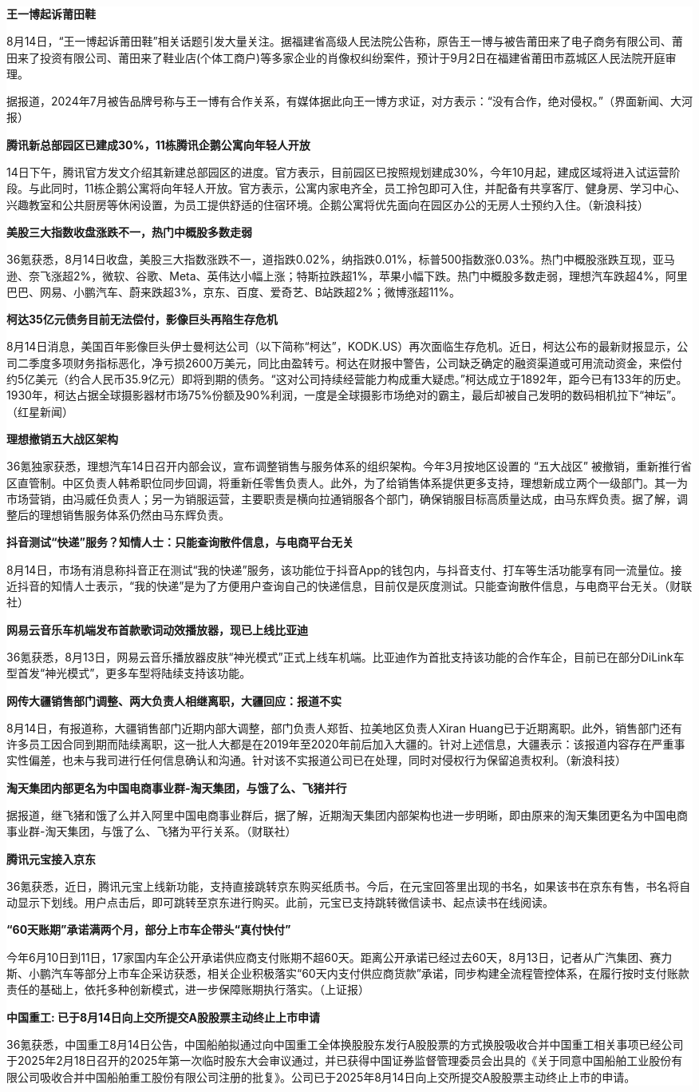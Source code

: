 **王一博起诉莆田鞋**

8月14日，“王一博起诉莆田鞋”相关话题引发大量关注。据福建省高级人民法院公告称，原告王一博与被告莆田来了电子商务有限公司、莆田来了投资有限公司、莆田来了鞋业店(个体工商户)等多家企业的肖像权纠纷案件，预计于9月2日在福建省莆田市荔城区人民法院开庭审理。

据报道，2024年7月被告品牌号称与王一博有合作关系，有媒体据此向王一博方求证，对方表示：“没有合作，绝对侵权。”（界面新闻、大河报）

**腾讯新总部园区已建成30%，11栋腾讯企鹅公寓向年轻人开放**

14日下午，腾讯官方发文介绍其新建总部园区的进度。官方表示，目前园区已按照规划建成30%，今年10月起，建成区域将进入试运营阶段。与此同时，11栋企鹅公寓将向年轻人开放。官方表示，公寓内家电齐全，员工拎包即可入住，并配备有共享客厅、健身房、学习中心、兴趣教室和公共厨房等休闲设置，为员工提供舒适的住宿环境。企鹅公寓将优先面向在园区办公的无房人士预约入住。（新浪科技）

**美股三大指数收盘涨跌不一，热门中概股多数走弱**

36氪获悉，8月14日收盘，美股三大指数涨跌不一，道指跌0.02%，纳指跌0.01%，标普500指数涨0.03%。热门中概股涨跌互现，亚马逊、奈飞涨超2%，微软、谷歌、Meta、英伟达小幅上涨；特斯拉跌超1%，苹果小幅下跌。热门中概股多数走弱，理想汽车跌超4%，阿里巴巴、网易、小鹏汽车、蔚来跌超3%，京东、百度、爱奇艺、B站跌超2%；微博涨超11%。

**柯达35亿元债务目前无法偿付，影像巨头再陷生存危机**

8月14日消息，美国百年影像巨头伊士曼柯达公司（以下简称“柯达”，KODK.US）再次面临生存危机。近日，柯达公布的最新财报显示，公司二季度多项财务指标恶化，净亏损2600万美元，同比由盈转亏。柯达在财报中警告，公司缺乏确定的融资渠道或可用流动资金，来偿付约5亿美元（约合人民币35.9亿元）即将到期的债务。“这对公司持续经营能力构成重大疑虑。”柯达成立于1892年，距今已有133年的历史。1930年，柯达占据全球摄影器材市场75%份额及90%利润，一度是全球摄影市场绝对的霸主，最后却被自己发明的数码相机拉下“神坛”。（红星新闻）

**理想撤销五大战区架构**

36氪独家获悉，理想汽车14日召开内部会议，宣布调整销售与服务体系的组织架构。今年3月按地区设置的 “五大战区” 被撤销，重新推行省区直管制。中区负责人韩希职位同步回调，将重新任零售负责人。此外，为了给销售体系提供更多支持，理想新成立两个一级部门。其一为市场营销，由冯威任负责人；另一为销服运营，主要职责是横向拉通销服各个部门，确保销服目标高质量达成，由马东辉负责。据了解，调整后的理想销售服务体系仍然由马东辉负责。

**抖音测试“快递”服务？知情人士：只能查询散件信息，与电商平台无关**

8月14日，市场有消息称抖音正在测试“我的快递”服务，该功能位于抖音App的钱包内，与抖音支付、打车等生活功能享有同一流量位。接近抖音的知情人士表示，“我的快递”是为了方便用户查询自己的快递信息，目前仅是灰度测试。只能查询散件信息，与电商平台无关。（财联社）

**网易云音乐车机端发布首款歌词动效播放器，现已上线比亚迪**

36氪获悉，8月13日，网易云音乐播放器皮肤“神光模式”正式上线车机端。比亚迪作为首批支持该功能的合作车企，目前已在部分DiLink车型首发“神光模式”，更多车型将陆续支持该功能。

**网传大疆销售部门调整、两大负责人相继离职，大疆回应：报道不实**

8月14日，有报道称，大疆销售部门近期内部大调整，部门负责人郑哲、拉美地区负责人Xiran Huang已于近期离职。此外，销售部门还有许多员工因合同到期而陆续离职，这一批人大都是在2019年至2020年前后加入大疆的。针对上述信息，大疆表示：该报道内容存在严重事实性偏差，也未与我司进行任何信息确认和沟通。针对该不实报道公司已在处理，同时对侵权行为保留追责权利。（新浪科技）

**淘天集团内部更名为中国电商事业群-淘天集团，与饿了么、飞猪并行**

据报道，继飞猪和饿了么并入阿里中国电商事业群后，据了解，近期淘天集团内部架构也进一步明晰，即由原来的淘天集团更名为中国电商事业群-淘天集团，与饿了么、飞猪为平行关系。（财联社）

**腾讯元宝接入京东**

36氪获悉，近日，腾讯元宝上线新功能，支持直接跳转京东购买纸质书。今后，在元宝回答里出现的书名，如果该书在京东有售，书名将自动显示下划线。用户点击后，即可跳转至京东进行购买。此前，元宝已支持跳转微信读书、起点读书在线阅读。

**“60天账期”承诺满两个月，部分上市车企带头“真付快付”**

今年6月10日到11日，17家国内车企公开承诺供应商支付账期不超60天。距离公开承诺已经过去60天，8月13日，记者从广汽集团、赛力斯、小鹏汽车等部分上市车企采访获悉，相关企业积极落实“60天内支付供应商货款”承诺，同步构建全流程管控体系，在履行按时支付账款责任的基础上，依托多种创新模式，进一步保障账期执行落实。（上证报）

**中国重工: 已于8月14日向上交所提交A股股票主动终止上市申请**

36氪获悉，中国重工8月14日公告，中国船舶拟通过向中国重工全体换股股东发行A股股票的方式换股吸收合并中国重工相关事项已经公司于2025年2月18日召开的2025年第一次临时股东大会审议通过，并已获得中国证券监督管理委员会出具的《关于同意中国船舶工业股份有限公司吸收合并中国船舶重工股份有限公司注册的批复》。公司已于2025年8月14日向上交所提交A股股票主动终止上市的申请。
